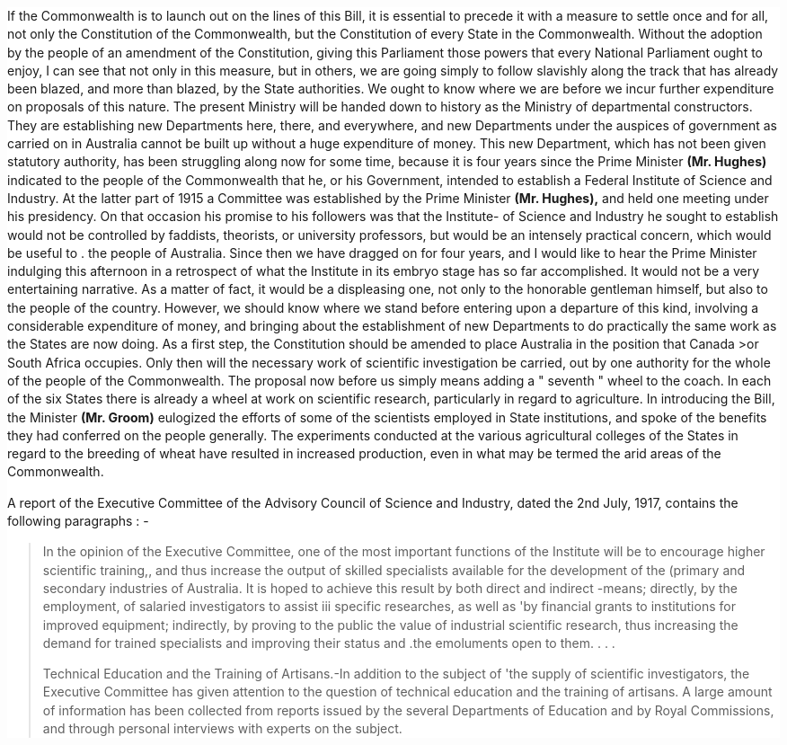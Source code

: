 If the Commonwealth is to launch out on the lines of this Bill, it is essential to precede it with a measure to settle once and for all, not only the Constitution of the Commonwealth, but the Constitution of every State in the Commonwealth. Without the adoption by the people of an amendment of the Constitution, giving this Parliament those powers that every National Parliament ought to enjoy, I can see that not only in this measure, but in others, we are going simply to follow slavishly along the track that has already been blazed, and more than blazed, by the State authorities. We ought to know where we are before we incur further expenditure on proposals of this nature. The present Ministry will be handed down to history as the Ministry of departmental constructors. They are establishing new Departments here, there, and everywhere, and new Departments under the auspices of government as carried on in Australia cannot be built up without a huge expenditure of money. This new Department, which has not been given statutory authority, has been struggling along now for some time, because it is four years since the Prime Minister  **(Mr. Hughes)**  indicated to the people of the Commonwealth that he, or his Government, intended to establish a Federal Institute of Science and Industry. At the latter part of 1915 a Committee was established by the Prime Minister  **(Mr. Hughes),**  and held one meeting under his presidency. On that occasion his promise to his followers was that the Institute- of Science and Industry he sought to establish would not be controlled by faddists, theorists, or university professors, but would be an intensely practical concern, which would be useful to . the people of Australia. Since then we have dragged on for four years, and I would like to hear the Prime Minister indulging this afternoon in a retrospect of what the Institute in its embryo stage has so far accomplished. It would not be a very entertaining narrative. As a matter of fact, it would be a displeasing one, not only to the honorable gentleman himself, but also to the people of the country. However, we should know where we stand before entering upon a departure of this kind, involving a considerable expenditure of money, and bringing about the establishment of new Departments to do practically the same work as the States are now doing. As a first step, the Constitution should be amended to place Australia in the position that Canada &gt;or South Africa occupies. Only then will the necessary work of scientific investigation be carried, out by one authority for the whole of the people of the Commonwealth. The proposal now before us simply means adding a " seventh " wheel to the coach. In each of the six States there is already a wheel at work on scientific research, particularly in regard to agriculture. In introducing the Bill, the Minister  **(Mr. Groom)**  eulogized the efforts of some of the scientists employed in State institutions, and spoke of the benefits they had conferred on the people generally. The experiments conducted at the various agricultural colleges of the States in regard to the breeding of wheat have resulted in increased production, even in what may be termed the arid areas of the Commonwealth. 

A report of the Executive Committee of the Advisory Council of Science and Industry, dated the 2nd July, 1917, contains the following paragraphs : - 

  >In the opinion of the Executive Committee, one of the most important functions of the Institute will be to encourage higher scientific training,, and thus increase the output of skilled specialists available for the development of the (primary and secondary industries of Australia. It is hoped to achieve this result by both direct and indirect -means; directly, by the employment, of salaried investigators to assist iii specific researches, as well as 'by financial grants to institutions for improved equipment; indirectly, by proving to the public the value of industrial  scientific research, thus increasing the demand for trained specialists and improving their status and .the emoluments open to them. . . . 
  >
  >Technical Education and the Training of Artisans.-In addition to the subject of 'the supply of scientific investigators, the Executive Committee has given attention to the question of technical education and the training of artisans. A large amount of information has been collected from reports issued by the several Departments of Education and by Royal Commissions, and through personal interviews with experts on the subject. 

